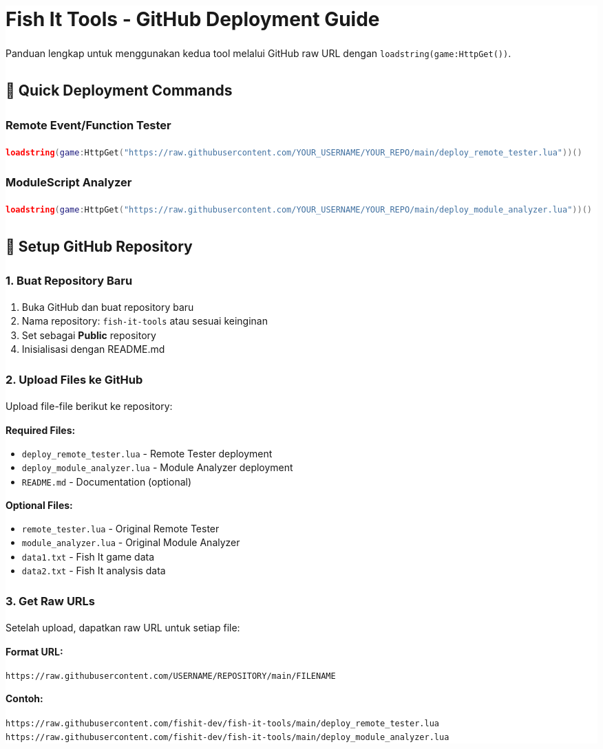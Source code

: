 # Fish It Tools - GitHub Deployment Guide

Panduan lengkap untuk menggunakan kedua tool melalui GitHub raw URL dengan `loadstring(game:HttpGet())`.

## 🚀 Quick Deployment Commands

### Remote Event/Function Tester
```lua
loadstring(game:HttpGet("https://raw.githubusercontent.com/YOUR_USERNAME/YOUR_REPO/main/deploy_remote_tester.lua"))()
```

### ModuleScript Analyzer
```lua
loadstring(game:HttpGet("https://raw.githubusercontent.com/YOUR_USERNAME/YOUR_REPO/main/deploy_module_analyzer.lua"))()
```

## 📁 Setup GitHub Repository

### 1. Buat Repository Baru
1. Buka GitHub dan buat repository baru
2. Nama repository: `fish-it-tools` atau sesuai keinginan
3. Set sebagai **Public** repository
4. Inisialisasi dengan README.md

### 2. Upload Files ke GitHub
Upload file-file berikut ke repository:

**Required Files:**
- `deploy_remote_tester.lua` - Remote Tester deployment
- `deploy_module_analyzer.lua` - Module Analyzer deployment
- `README.md` - Documentation (optional)

**Optional Files:**
- `remote_tester.lua` - Original Remote Tester
- `module_analyzer.lua` - Original Module Analyzer
- `data1.txt` - Fish It game data
- `data2.txt` - Fish It analysis data

### 3. Get Raw URLs
Setelah upload, dapatkan raw URL untuk setiap file:

**Format URL:**
```
https://raw.githubusercontent.com/USERNAME/REPOSITORY/main/FILENAME
```

**Contoh:**
```
https://raw.githubusercontent.com/fishit-dev/fish-it-tools/main/deploy_remote_tester.lua
https://raw.githubusercontent.com/fishit-dev/fish-it-tools/main/deploy_module_analyzer.lua
```
